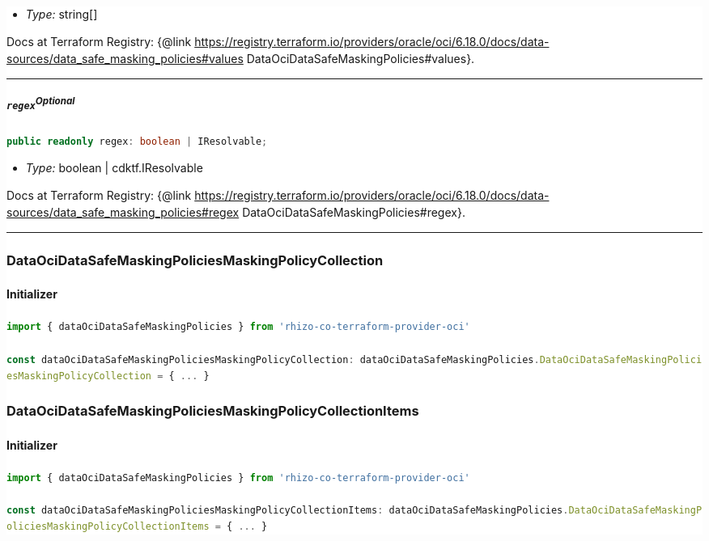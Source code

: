 - *Type:* string[]

Docs at Terraform Registry: {@link https://registry.terraform.io/providers/oracle/oci/6.18.0/docs/data-sources/data_safe_masking_policies#values DataOciDataSafeMaskingPolicies#values}.

---

##### `regex`<sup>Optional</sup> <a name="regex" id="rhizo-co-terraform-provider-oci.dataOciDataSafeMaskingPolicies.DataOciDataSafeMaskingPoliciesFilter.property.regex"></a>

```typescript
public readonly regex: boolean | IResolvable;
```

- *Type:* boolean | cdktf.IResolvable

Docs at Terraform Registry: {@link https://registry.terraform.io/providers/oracle/oci/6.18.0/docs/data-sources/data_safe_masking_policies#regex DataOciDataSafeMaskingPolicies#regex}.

---

### DataOciDataSafeMaskingPoliciesMaskingPolicyCollection <a name="DataOciDataSafeMaskingPoliciesMaskingPolicyCollection" id="rhizo-co-terraform-provider-oci.dataOciDataSafeMaskingPolicies.DataOciDataSafeMaskingPoliciesMaskingPolicyCollection"></a>

#### Initializer <a name="Initializer" id="rhizo-co-terraform-provider-oci.dataOciDataSafeMaskingPolicies.DataOciDataSafeMaskingPoliciesMaskingPolicyCollection.Initializer"></a>

```typescript
import { dataOciDataSafeMaskingPolicies } from 'rhizo-co-terraform-provider-oci'

const dataOciDataSafeMaskingPoliciesMaskingPolicyCollection: dataOciDataSafeMaskingPolicies.DataOciDataSafeMaskingPoliciesMaskingPolicyCollection = { ... }
```


### DataOciDataSafeMaskingPoliciesMaskingPolicyCollectionItems <a name="DataOciDataSafeMaskingPoliciesMaskingPolicyCollectionItems" id="rhizo-co-terraform-provider-oci.dataOciDataSafeMaskingPolicies.DataOciDataSafeMaskingPoliciesMaskingPolicyCollectionItems"></a>

#### Initializer <a name="Initializer" id="rhizo-co-terraform-provider-oci.dataOciDataSafeMaskingPolicies.DataOciDataSafeMaskingPoliciesMaskingPolicyCollectionItems.Initializer"></a>

```typescript
import { dataOciDataSafeMaskingPolicies } from 'rhizo-co-terraform-provider-oci'

const dataOciDataSafeMaskingPoliciesMaskingPolicyCollectionItems: dataOciDataSafeMaskingPolicies.DataOciDataSafeMaskingPoliciesMaskingPolicyCollectionItems = { ... }
```
